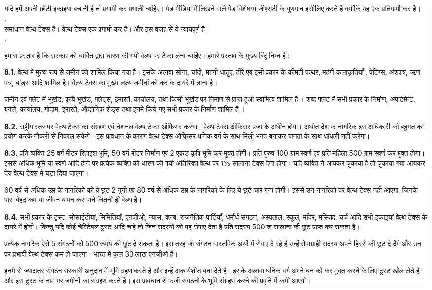 यदि हमें अपनी छोटी इकाइयां बचानी है तो प्रगामी कर प्रणाली चाहिए। पेड
मीडिया में लिखने वाले पेड विशेषग्य जीएसटी के गुणगान इसीलिए करते है
क्योंकि यह एक प्रतिगामी कर है। \
.\
समाधान वेल्थ टेक्स है। वेल्थ टेक्स एक प्रगामी कर है। और इस वजह से ये
न्यायपूर्ण है। \
.

हमारा प्रस्ताव है कि सरकार को व्यक्ति द्वारा धारण की गयी वेल्थ पर टेक्स
लेना चाहिए। हमारे प्रस्ताव के मुख्य बिंदु निम्न है :

**8.1.** वेल्थ में मुख्य रूप से जमीन को शामिल किया गया है। इसके अलावा
सोना, चांदी, महंगी धातुएं, हीरे एवं इसी प्रकार के कीमती पत्थर, महंगी
कलाकृतियाँ , पेंटिंग्स, अंशपत्र, ऋण पत्र, बांड्स आदि शामिल है। वेल्थ
टेक्स का मुख्य लक्ष्य जमीनों को कर के दायरे में लाना है।

जमीन एवं फ्लेट में भूखंड, कृषि भूखंड, फ्लेट्स, इमारतें, कार्यालय, तथा
किसी भूखंड पर निर्माण से प्राप्त हुआ स्वामित्व शामिल है । शब्द फ्लेट में
सभी प्रकार के निर्माण, अपार्टमेन्ट, बंगले, कार्यालय, गोदाम, इमारते,
औद्योगिक शेड्स तथा इनमे किये गए सभी प्रकार के निर्माण शामिल है ।

**8.2.** राष्ट्रीय स्तर पर वेल्थ टेक्स का संग्रहण एवं नेशनल वेल्थ टेक्स
ऑफिसर करेगा। वेल्थ टेक्स ऑफिसर प्रजा के अधीन होगा। अर्थात देश के नागरिक
इस अधिकारी को बहुमत का प्रयोग करके नौकरी से निकाल सकेंगे। इस प्रावधान के
कारण वेल्थ टेक्स ऑफिसर धनिक वर्ग के साथ मिली भगत बनाकर जनता के साथ
धांधली नहीं करेगा।

**8.3.** प्रति व्यक्ति 25 वर्ग मीटर रिहाइश भूमि, 50 वर्ग मीटर निर्माण
एवं 2 एकड़ कृषि भूमि कर मुक्त होगी। प्रति पुरुष 100 ग्राम स्वर्ण एवं
प्रति महिला 500 ग्राम स्वर्ण कर मुक्त होगा। इससे अधिक भूमि या स्वर्ण आदि
होने पर प्रत्येक व्यक्ति को धारण की गयी अतिरिक्त वेल्थ पर 1% सालाना
टेक्स देना होगा। यदि व्यक्ति ने आयकर चुकाया है तो चुकाया गया आयकर देय
वेल्थ टेक्स में घटा दिया जाएगा।

60 वर्ष से अधिक उम्र के नागरिको को ये छूट 2 गुनी एवं 80 वर्ष से अधिक
उम्र के नागरिको के लिए ये छूटे चार गुना होगी। इससे उन नागरिको पर वेल्थ
टेक्स नहीं आएगा, जिनके पास बेहद कम या जीवन यापन कर पाने जितनी ही वेल्थ
है।

**8.4.** सभी प्रकार के ट्रस्ट, सोसाईटीयां, सिमितियाँ, एनजीओ, न्यास,
क्लब, राजनैतिक पार्टियाँ, धर्मार्ध संगठन, अस्पताल, स्कूल, मंदिर, मस्जिद,
चर्च आदि सभी इकाइयां वेल्थ टेक्स के दायरे में होगी। किन्तु यदि कोई
चेरिटेबल ट्रस्ट आदि चाहे तो जिन सदस्यों को वह सेवाए देता है प्रति सदस्य
500 रू सालाना की छूट प्राप्त कर सकता है।

प्रत्येक नागरिक ऐसे 5 संगठनों को 500 रूपये की छूट दे सकता है। इस तरह जो
संगठन वास्तविक अर्थो में सेवाए दे रहे है उन्हें सेवाग्राही सदस्य अपने
हिस्से की छूट दे देंगे और उन पर प्रभावी वेल्थ टेक्स कम हो जाएगा। भारत
में कुल 33 लाख एनजीओ है।

इनमे से ज्यादातर संगठन सरकारी अनुदान में भूमि ग्रहण करते है और इन्हें
अकार्यशील बना देते है। इसके अलावा धनिक वर्ग अपने धन को कर मुक्त करने के
लिए ट्रस्ट खोल लेते है और इस ट्रस्ट के नाम पर जमीनों का संग्रहण करते है।
इस प्रावधान से फर्जी संगठनों के भूमि संग्रहण करने की प्रवृति में कमी
आएगी।
